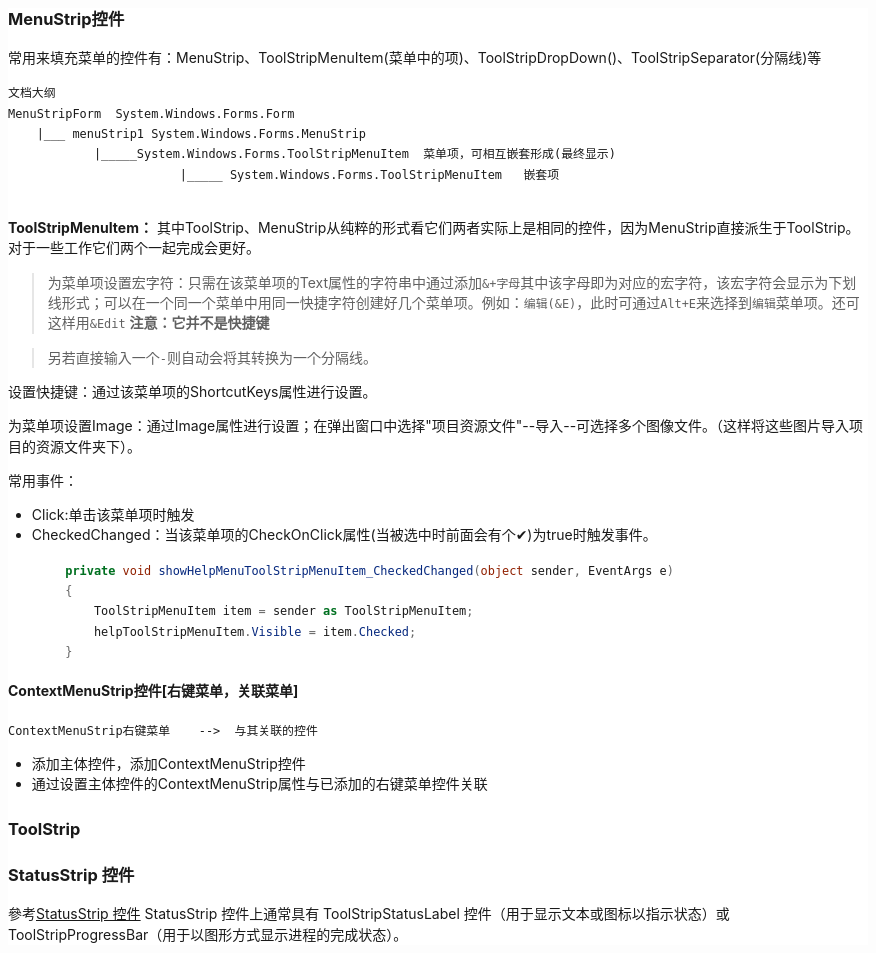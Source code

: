 
### MenuStrip控件
常用来填充菜单的控件有：MenuStrip、ToolStripMenuItem(菜单中的项)、ToolStripDropDown()、ToolStripSeparator(分隔线)等


```
文档大纲
MenuStripForm  System.Windows.Forms.Form
    |___ menuStrip1 System.Windows.Forms.MenuStrip
            |_____System.Windows.Forms.ToolStripMenuItem  菜单项，可相互嵌套形成(最终显示)
                        |_____ System.Windows.Forms.ToolStripMenuItem   嵌套项
                        
```



**ToolStripMenuItem：**
其中ToolStrip、MenuStrip从纯粹的形式看它们两者实际上是相同的控件，因为MenuStrip直接派生于ToolStrip。对于一些工作它们两个一起完成会更好。

> 为菜单项设置宏字符：只需在该菜单项的Text属性的字符串中通过添加`&+字母`其中该字母即为对应的宏字符，该宏字符会显示为下划线形式；可以在一个同一个菜单中用同一快捷字符创建好几个菜单项。例如：`编辑(&E)`，此时可通过`Alt+E`来选择到`编辑`菜单项。还可这样用`&Edit`
**注意：它并不是快捷键**

> 另若直接输入一个`-`则自动会将其转换为一个分隔线。

设置快捷键：通过该菜单项的ShortcutKeys属性进行设置。

为菜单项设置Image：通过Image属性进行设置；在弹出窗口中选择"项目资源文件"--导入--可选择多个图像文件。（这样将这些图片导入项目的资源文件夹下）。

常用事件：

- Click:单击该菜单项时触发
- CheckedChanged：当该菜单项的CheckOnClick属性(当被选中时前面会有个✔)为true时触发事件。

```C#
        private void showHelpMenuToolStripMenuItem_CheckedChanged(object sender, EventArgs e)
        {
            ToolStripMenuItem item = sender as ToolStripMenuItem;
            helpToolStripMenuItem.Visible = item.Checked;
        }
```



#### ContextMenuStrip控件[右键菜单，关联菜单]

```
ContextMenuStrip右键菜单    -->  与其关联的控件
```


- 添加主体控件，添加ContextMenuStrip控件
- 通过设置主体控件的ContextMenuStrip属性与已添加的右键菜单控件关联




### ToolStrip




### StatusStrip 控件
參考[StatusStrip 控件](https://msdn.microsoft.com/zh-cn/library/ms229738\(v=vs.110\).aspx)
StatusStrip 控件上通常具有 ToolStripStatusLabel 控件（用于显示文本或图标以指示状态）或 ToolStripProgressBar（用于以图形方式显示进程的完成状态）。

